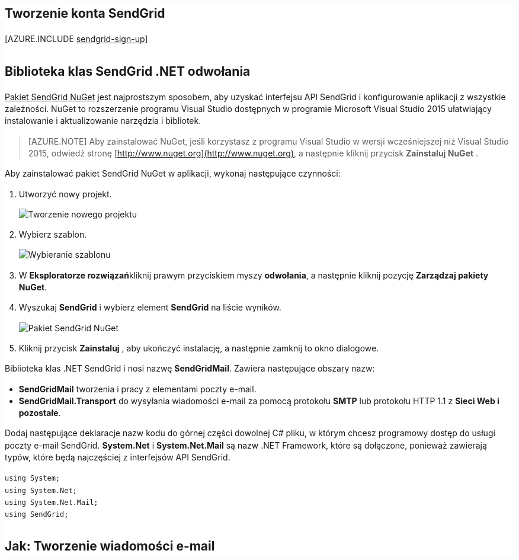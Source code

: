 ## <a name="create-a-sendgrid-account"></a>Tworzenie konta SendGrid

[AZURE.INCLUDE [sendgrid-sign-up](../../includes/sendgrid-sign-up.md)]

## <a name="reference-the-sendgrid-net-class-library"></a>Biblioteka klas SendGrid .NET odwołania

[Pakiet SendGrid NuGet](https://www.nuget.org/packages/Sendgrid) jest najprostszym sposobem, aby uzyskać interfejsu API SendGrid i konfigurowanie aplikacji z wszystkie zależności. NuGet to rozszerzenie programu Visual Studio dostępnych w programie Microsoft Visual Studio 2015 ułatwiający instalowanie i aktualizowanie narzędzia i bibliotek. 

> [AZURE.NOTE] Aby zainstalować NuGet, jeśli korzystasz z programu Visual Studio w wersji wcześniejszej niż Visual Studio 2015, odwiedź stronę [http://www.nuget.org](http://www.nuget.org), a następnie kliknij przycisk **Zainstaluj NuGet** .

Aby zainstalować pakiet SendGrid NuGet w aplikacji, wykonaj następujące czynności:

1.  Utworzyć nowy projekt.

    ![Tworzenie nowego projektu][create-new-project]

2.  Wybierz szablon.

    ![Wybieranie szablonu][select-a-template]

3.  W **Eksploratorze rozwiązań**kliknij prawym przyciskiem myszy **odwołania**, a następnie kliknij pozycję **Zarządzaj pakiety NuGet**.

4.  Wyszukaj **SendGrid** i wybierz element **SendGrid** na liście wyników.

    ![Pakiet SendGrid NuGet][SendGrid-NuGet-package]

5.  Kliknij przycisk **Zainstaluj** , aby ukończyć instalację, a następnie zamknij to okno dialogowe.

Biblioteka klas .NET SendGrid i nosi nazwę **SendGridMail**. Zawiera następujące obszary nazw:

-   **SendGridMail** tworzenia i pracy z elementami poczty e-mail.
-   **SendGridMail.Transport** do wysyłania wiadomości e-mail za pomocą protokołu **SMTP** lub protokołu HTTP 1.1 z **Sieci Web i pozostałe**.

Dodaj następujące deklaracje nazw kodu do górnej części dowolnej C\# pliku, w którym chcesz programowy dostęp do usługi poczty e-mail SendGrid.
**System.Net** i **System.Net.Mail** są nazw .NET Framework, które są dołączone, ponieważ zawierają typów, które będą najczęściej z interfejsów API SendGrid.

    using System;
    using System.Net;
    using System.Net.Mail;
    using SendGrid;

## <a name="how-to-create-an-email"></a>Jak: Tworzenie wiadomości e-mail


  [Następne kroki]: #next-steps
  [What is the SendGrid Email Service?]: #whatis
  [Create a SendGrid Account]: #createaccount
  [Reference the SendGrid .NET Class Library]: #reference
  [How to: Create an Email]: #createemail
  [How to: Send an Email]: #sendemail
  [How to: Add an Attachment]: #addattachment
  [How to: Use Filters to Enable Footers, Tracking, and Analytics]: #usefilters
  [How to: Use Additional SendGrid Services]: #useservices
  [special offer]: https://www.sendgrid.com/windowsazure.html
  [create-new-project]: ./media/sendgrid-dotnet-how-to-send-email/create_new_project.png
  [select-a-template]: ./media/sendgrid-dotnet-how-to-send-email/select_a_template.png
  [SendGrid-NuGet-package]: ./media/sendgrid-dotnet-how-to-send-email/sendgrid_nuget.png
  [azure_app_settings]: ./media/sendgrid-dotnet-how-to-send-email/app_settings.png
  [języka csharp sendgrid]: https://github.com/sendgrid/sendgrid-csharp
  [SMTP vs. Web API]: https://sendgrid.com/docs/Integrate/index.html
  [Ustawienia aplikacji]: https://sendgrid.com/docs/API_Reference/SMTP_API/apps.html
  [Dokumentacja SendGrid API]: https://sendgrid.com/docs
  [usługi poczty e-mail opartej na chmurze]: https://sendgrid.com/email-solutions
  [dostarczanie transakcji poczty e-mail]: https://sendgrid.com/transactional-email
